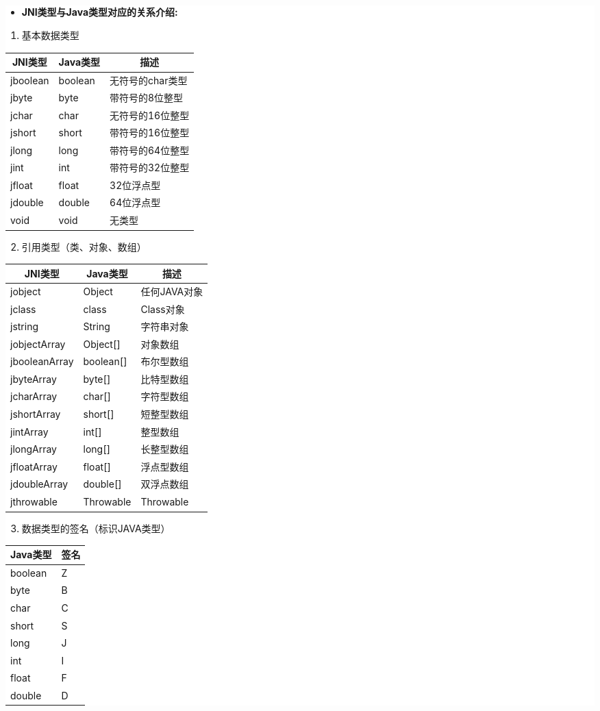 * __JNI类型与Java类型对应的关系介绍:__  
1. 基本数据类型  

| JNI类型 | Java类型 | 描述 |  
| ---- | ---- | ---- |  
| jboolean | boolean | 无符号的char类型 |  
| jbyte | byte | 带符号的8位整型 |  
| jchar | char | 无符号的16位整型 |  
| jshort | short | 带符号的16位整型 |  
| jlong | long | 带符号的64位整型 |  
| jint | int | 带符号的32位整型 |  
| jfloat | float | 32位浮点型 |  
| jdouble | double | 64位浮点型 |  
| void | void | 无类型 |  

2. 引用类型（类、对象、数组）  

| JNI类型 | Java类型 | 描述 |  
| ---- | ---- | ---- |  
| jobject | Object | 任何JAVA对象 |  
| jclass | class | Class对象 |  
| jstring | String | 字符串对象 |  
| jobjectArray | Object[] | 对象数组 |  
| jbooleanArray | boolean[] | 布尔型数组 |  
| jbyteArray | byte[] | 比特型数组 |  
| jcharArray | char[] | 字符型数组 |  
| jshortArray | short[] | 短整型数组 |  
| jintArray | int[] | 整型数组 |  
| jlongArray | long[] | 长整型数组 |  
| jfloatArray | float[] | 浮点型数组 |  
| jdoubleArray | double[] | 双浮点数组 |  
| jthrowable | Throwable | Throwable |  

3. 数据类型的签名（标识JAVA类型）  

| Java类型 | 签名 |  
| ---- | ---- |  
| boolean | Z |  
| byte | B |  
| char | C |  
| short | S |  
| long | J |  
| int | I |  
| float | F |  
| double | D |  